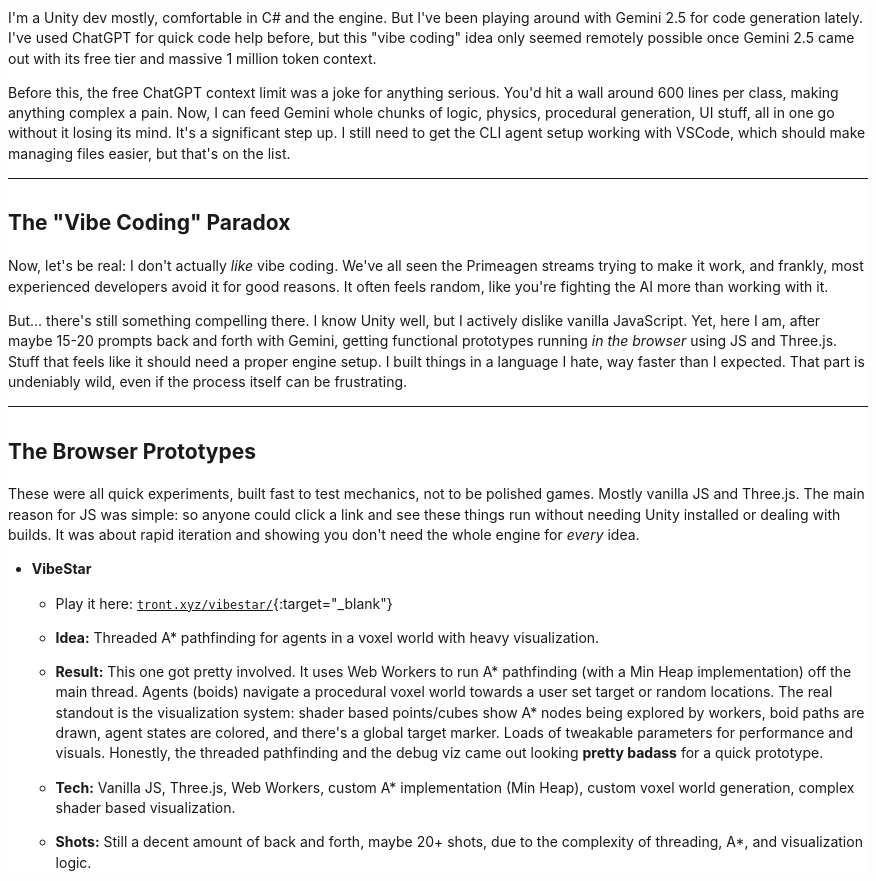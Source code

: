 
I'm a Unity dev mostly, comfortable in C# and the engine. But I've been playing around with Gemini 2.5 for code generation lately. I've used ChatGPT for quick code help before, but this "vibe coding" idea only seemed remotely possible once Gemini 2.5 came out with its free tier and massive 1 million token context.

Before this, the free ChatGPT context limit was a joke for anything serious. You'd hit a wall around 600 lines per class, making anything complex a pain. Now, I can feed Gemini whole chunks of logic, physics, procedural generation, UI stuff, all in one go without it losing its mind. It's a significant step up. I still need to get the CLI agent setup working with VSCode, which should make managing files easier, but that's on the list.

---
## The "Vibe Coding" Paradox

Now, let's be real: I don't actually *like* vibe coding. We've all seen the Primeagen streams trying to make it work, and frankly, most experienced developers avoid it for good reasons. It often feels random, like you're fighting the AI more than working with it.

But... there's still something compelling there. I know Unity well, but I actively dislike vanilla JavaScript. Yet, here I am, after maybe 15-20 prompts back and forth with Gemini, getting functional prototypes running *in the browser* using JS and Three.js. Stuff that feels like it should need a proper engine setup. I built things in a language I hate, way faster than I expected. That part is undeniably wild, even if the process itself can be frustrating.

---
## The Browser Prototypes 

These were all quick experiments, built fast to test mechanics, not to be polished games. Mostly vanilla JS and Three.js. The main reason for JS was simple: so anyone could click a link and see these things run without needing Unity installed or dealing with builds. It was about rapid iteration and showing you don't need the whole engine for *every* idea.

*   **VibeStar**
    *   Play it here: [`tront.xyz/vibestar/`](https://tront.xyz/vibestar/){:target="_blank"}
    *   **Idea:** Threaded A* pathfinding for agents in a voxel world with heavy visualization.
    *   **Result:** This one got pretty involved. It uses Web Workers to run A* pathfinding (with a Min Heap implementation) off the main thread. Agents (boids) navigate a procedural voxel world towards a user set target or random locations. The real standout is the visualization system: shader based points/cubes show A* nodes being explored by workers, boid paths are drawn, agent states are colored, and there's a global target marker. Loads of tweakable parameters for performance and visuals. Honestly, the threaded pathfinding and the debug viz came out looking **pretty badass** for a quick prototype.

     
    *   **Tech:** Vanilla JS, Three.js, Web Workers, custom A* implementation (Min Heap), custom voxel world generation, complex shader based visualization.
    *   **Shots:** Still a decent amount of back and forth, maybe 20+ shots, due to the complexity of threading, A*, and visualization logic.
	